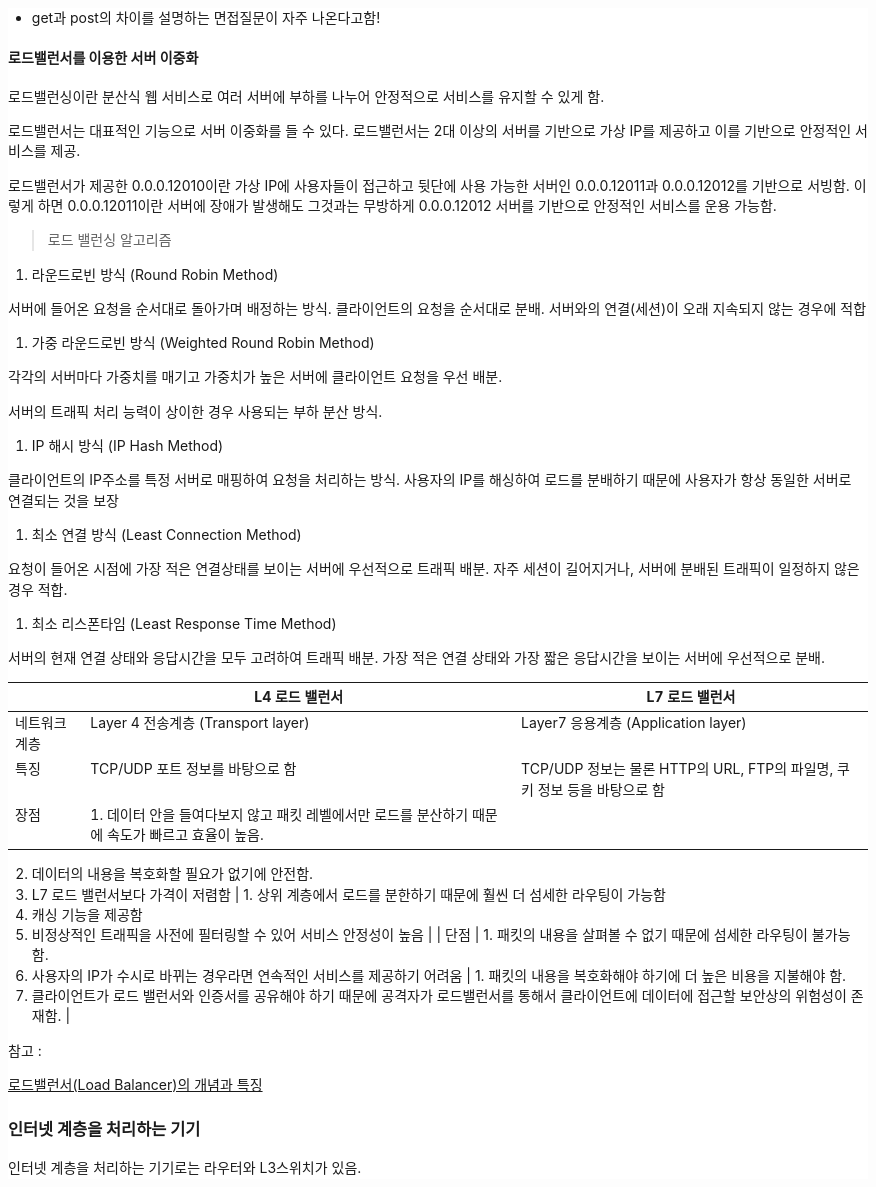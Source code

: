 - get과 post의 차이를 설명하는 면접질문이 자주 나온다고함!

#### 로드밸런서를 이용한 서버 이중화

로드밸런싱이란 분산식 웹 서비스로 여러 서버에 부하를 나누어 안정적으로 서비스를 유지할 수 있게 함.

로드밸런서는 대표적인 기능으로 서버 이중화를 들 수 있다. 로드밸런서는 2대 이상의 서버를 기반으로 가상 IP를 제공하고 이를 기반으로 안정적인 서비스를 제공.

로드밸런서가 제공한 0.0.0.12010이란 가상 IP에 사용자들이 접근하고 뒷단에 사용 가능한 서버인 0.0.0.12011과 0.0.0.12012를 기반으로 서빙함. 이렇게 하면 0.0.0.12011이란 서버에 장애가 발생해도 그것과는 무방하게 0.0.0.12012 서버를 기반으로 안정적인 서비스를 운용 가능함.

> 로드 밸런싱 알고리즘
> 
1. 라운드로빈 방식 (Round Robin Method)

서버에 들어온 요청을 순서대로 돌아가며 배정하는 방식. 클라이언트의 요청을 순서대로 분배. 서버와의 연결(세션)이 오래 지속되지 않는 경우에 적합

1. 가중 라운드로빈 방식 (Weighted Round Robin Method)

각각의 서버마다 가중치를 매기고 가중치가 높은 서버에 클라이언트 요청을 우선 배분.

서버의 트래픽 처리 능력이 상이한 경우 사용되는 부하 분산 방식.

1. IP 해시 방식 (IP Hash Method)

클라이언트의 IP주소를 특정 서버로 매핑하여 요청을 처리하는 방식. 사용자의 IP를 해싱하여 로드를 분배하기 때문에 사용자가 항상 동일한 서버로 연결되는 것을 보장

1. 최소 연결 방식 (Least Connection Method)

요청이 들어온 시점에 가장 적은 연결상태를 보이는 서버에 우선적으로 트래픽 배분. 자주 세션이 길어지거나, 서버에 분배된 트래픽이 일정하지 않은 경우 적합.

1. 최소 리스폰타임 (Least Response Time Method)

서버의 현재 연결 상태와 응답시간을 모두 고려하여 트래픽 배분. 가장 적은 연결 상태와 가장 짧은 응답시간을 보이는 서버에 우선적으로 분배.

|  | L4 로드 밸런서 | L7 로드 밸런서 |
| --- | --- | --- |
| 네트워크 계층 | Layer 4 전송계층 (Transport layer) | Layer7 응용계층 (Application layer) |
| 특징 | TCP/UDP 포트 정보를 바탕으로 함 | TCP/UDP 정보는 물론 HTTP의 URL, FTP의 파일명, 쿠키 정보 등을 바탕으로 함 |
| 장점 | 1. 데이터 안을 들여다보지 않고 패킷 레벨에서만 로드를 분산하기 때문에 속도가 빠르고 효율이 높음.
2. 데이터의 내용을 복호화할 필요가 없기에 안전함.
3. L7 로드 밸런서보다 가격이 저렴함 | 1. 상위 계층에서 로드를 분한하기 때문에 훨씬 더 섬세한 라우팅이 가능함
2. 캐싱 기능을 제공함
3. 비정상적인 트래픽을 사전에 필터링할 수 있어 서비스 안정성이 높음 |
| 단점 | 1. 패킷의 내용을 살펴볼 수 없기 때문에 섬세한 라우팅이 불가능 함.
2. 사용자의 IP가 수시로 바뀌는 경우라면 연속적인 서비스를 제공하기 어려움 | 1. 패킷의 내용을 복호화해야 하기에 더 높은 비용을 지불해야 함.
2. 클라이언트가 로드 밸런서와 인증서를 공유해야 하기 때문에 공격자가 로드밸런서를 통해서 클라이언트에 데이터에 접근할 보안상의 위험성이 존재함. |

참고 : 

[로드밸런서(Load Balancer)의 개념과 특징](https://m.post.naver.com/viewer/postView.naver?volumeNo=27046347&memberNo=2521903)

### 인터넷 계층을 처리하는 기기

인터넷 계층을 처리하는 기기로는 라우터와 L3스위치가 있음.
